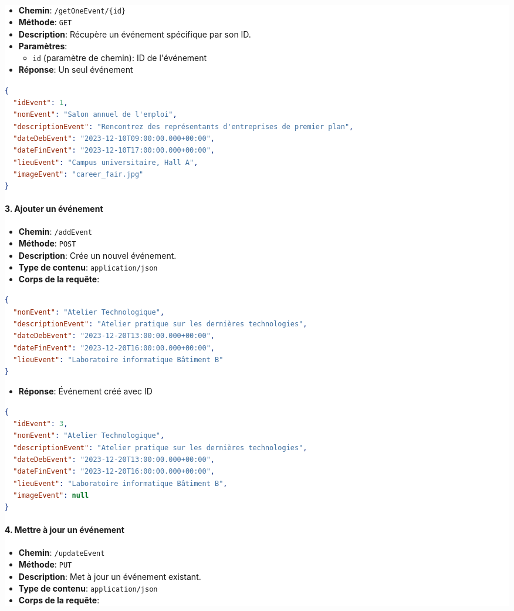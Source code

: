 - **Chemin**: `/getOneEvent/{id}`
- **Méthode**: `GET`
- **Description**: Récupère un événement spécifique par son ID.
- **Paramètres**:
  - `id` (paramètre de chemin): ID de l'événement
- **Réponse**: Un seul événement

```json
{
  "idEvent": 1,
  "nomEvent": "Salon annuel de l'emploi",
  "descriptionEvent": "Rencontrez des représentants d'entreprises de premier plan",
  "dateDebEvent": "2023-12-10T09:00:00.000+00:00",
  "dateFinEvent": "2023-12-10T17:00:00.000+00:00",
  "lieuEvent": "Campus universitaire, Hall A",
  "imageEvent": "career_fair.jpg"
}
```

#### 3. Ajouter un événement

- **Chemin**: `/addEvent`
- **Méthode**: `POST`
- **Description**: Crée un nouvel événement.
- **Type de contenu**: `application/json`
- **Corps de la requête**:

```json
{
  "nomEvent": "Atelier Technologique",
  "descriptionEvent": "Atelier pratique sur les dernières technologies",
  "dateDebEvent": "2023-12-20T13:00:00.000+00:00",
  "dateFinEvent": "2023-12-20T16:00:00.000+00:00",
  "lieuEvent": "Laboratoire informatique Bâtiment B"
}
```

- **Réponse**: Événement créé avec ID

```json
{
  "idEvent": 3,
  "nomEvent": "Atelier Technologique",
  "descriptionEvent": "Atelier pratique sur les dernières technologies",
  "dateDebEvent": "2023-12-20T13:00:00.000+00:00",
  "dateFinEvent": "2023-12-20T16:00:00.000+00:00",
  "lieuEvent": "Laboratoire informatique Bâtiment B",
  "imageEvent": null
}
```

#### 4. Mettre à jour un événement

- **Chemin**: `/updateEvent`
- **Méthode**: `PUT`
- **Description**: Met à jour un événement existant.
- **Type de contenu**: `application/json`
- **Corps de la requête**:
